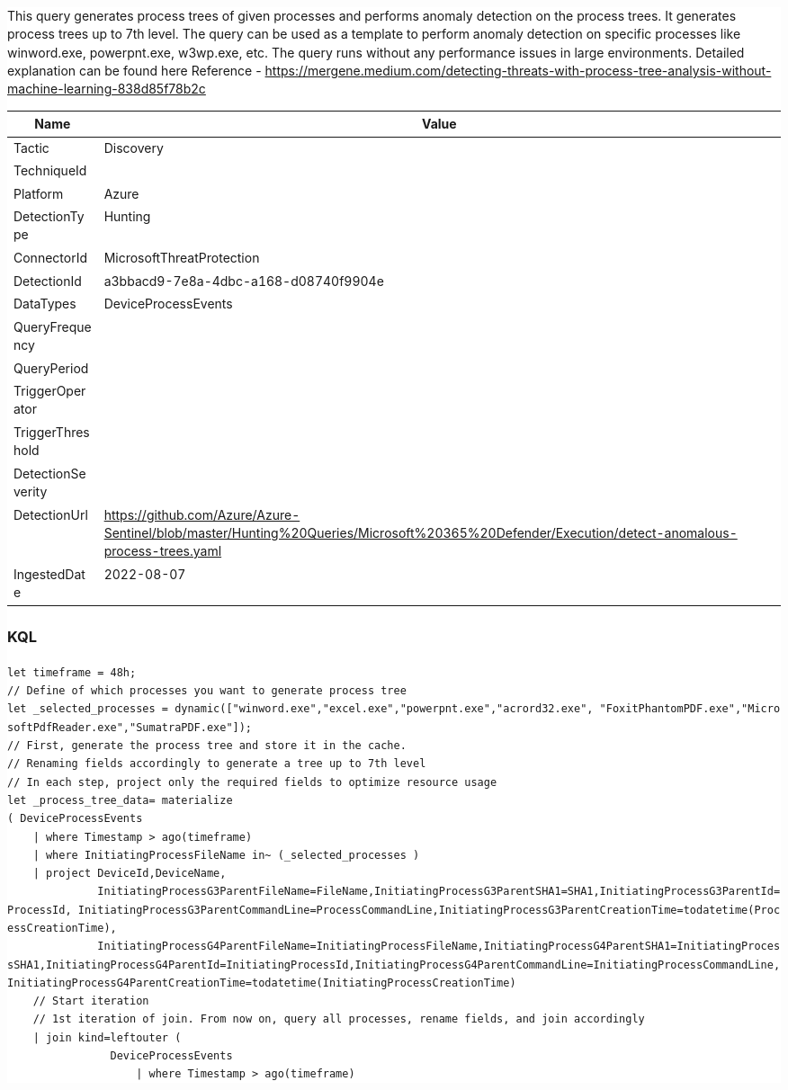This query generates process trees of given processes and performs anomaly detection on the process trees. It generates process trees up to 7th level.
The query can be used as a template to perform anomaly detection on specific processes like winword.exe, powerpnt.exe, w3wp.exe, etc. The query runs without any performance issues in large environments.
Detailed explanation can be found here
Reference - https://mergene.medium.com/detecting-threats-with-process-tree-analysis-without-machine-learning-838d85f78b2c

|Name | Value |
| --- | --- |
|Tactic | Discovery|
|TechniqueId | |
|Platform | Azure|
|DetectionType | Hunting |
|ConnectorId | MicrosoftThreatProtection |
|DetectionId | a3bbacd9-7e8a-4dbc-a168-d08740f9904e |
|DataTypes | DeviceProcessEvents |
|QueryFrequency |  |
|QueryPeriod |  |
|TriggerOperator |  |
|TriggerThreshold |  |
|DetectionSeverity |  |
|DetectionUrl | https://github.com/Azure/Azure-Sentinel/blob/master/Hunting%20Queries/Microsoft%20365%20Defender/Execution/detect-anomalous-process-trees.yaml |
|IngestedDate | 2022-08-07 |

### KQL
```kql
let timeframe = 48h;
// Define of which processes you want to generate process tree
let _selected_processes = dynamic(["winword.exe","excel.exe","powerpnt.exe","acrord32.exe", "FoxitPhantomPDF.exe","MicrosoftPdfReader.exe","SumatraPDF.exe"]); 
// First, generate the process tree and store it in the cache.
// Renaming fields accordingly to generate a tree up to 7th level
// In each step, project only the required fields to optimize resource usage
let _process_tree_data= materialize 
( DeviceProcessEvents
    | where Timestamp > ago(timeframe)
    | where InitiatingProcessFileName in~ (_selected_processes )
    | project DeviceId,DeviceName, 
              InitiatingProcessG3ParentFileName=FileName,InitiatingProcessG3ParentSHA1=SHA1,InitiatingProcessG3ParentId=ProcessId, InitiatingProcessG3ParentCommandLine=ProcessCommandLine,InitiatingProcessG3ParentCreationTime=todatetime(ProcessCreationTime),
              InitiatingProcessG4ParentFileName=InitiatingProcessFileName,InitiatingProcessG4ParentSHA1=InitiatingProcessSHA1,InitiatingProcessG4ParentId=InitiatingProcessId,InitiatingProcessG4ParentCommandLine=InitiatingProcessCommandLine, InitiatingProcessG4ParentCreationTime=todatetime(InitiatingProcessCreationTime)
    // Start iteration
    // 1st iteration of join. From now on, query all processes, rename fields, and join accordingly
    | join kind=leftouter (
                DeviceProcessEvents
                    | where Timestamp > ago(timeframe)
```